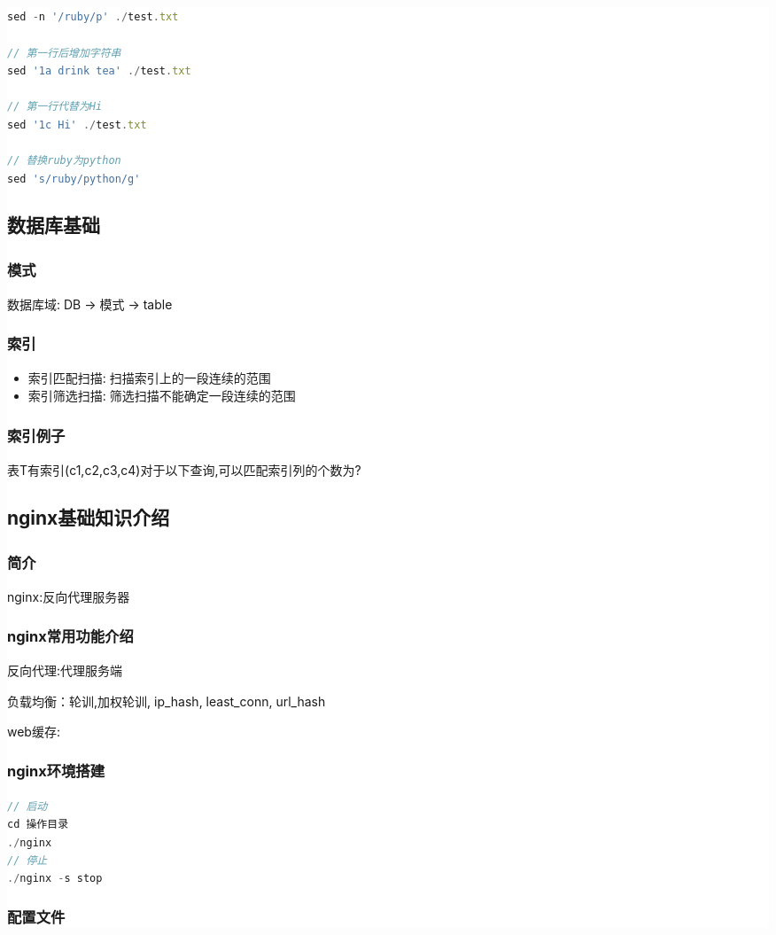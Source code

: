 ``` js
sed -n '/ruby/p' ./test.txt

// 第一行后增加字符串
sed '1a drink tea' ./test.txt

// 第一行代替为Hi
sed '1c Hi' ./test.txt

// 替换ruby为python
sed 's/ruby/python/g'
```

## 数据库基础

### 模式

数据库域: DB -> 模式 -> table

### 索引

* 索引匹配扫描: 扫描索引上的一段连续的范围
* 索引筛选扫描: 筛选扫描不能确定一段连续的范围

### 索引例子

表T有索引(c1,c2,c3,c4)对于以下查询,可以匹配索引列的个数为?

## nginx基础知识介绍

### 简介

nginx:反向代理服务器

### nginx常用功能介绍

反向代理:代理服务端

负载均衡：轮训,加权轮训, ip_hash, least_conn, url_hash

web缓存:

### nginx环境搭建

``` js
// 启动
cd 操作目录
./nginx
// 停止
./nginx -s stop
```

### 配置文件
